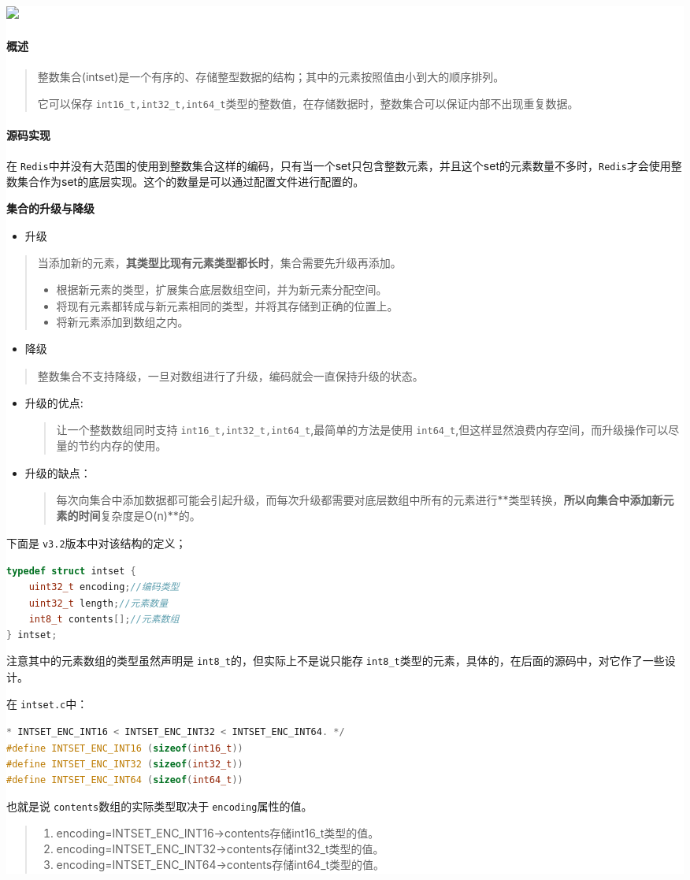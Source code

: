 ![](https://images.waer.ltd/img/整数集合原理.png)

#### 概述

> 整数集合(intset)是一个有序的、存储整型数据的结构；其中的元素按照值由小到大的顺序排列。
>
> 它可以保存 `int16_t,int32_t,int64_t`类型的整数值，在存储数据时，整数集合可以保证内部不出现重复数据。

#### 源码实现

在 `Redis`中并没有大范围的使用到整数集合这样的编码，只有当一个set只包含整数元素，并且这个set的元素数量不多时，`Redis`才会使用整数集合作为set的底层实现。这个的数量是可以通过配置文件进行配置的。

**集合的升级与降级**

- 升级

> 当添加新的元素，**其类型比现有元素类型都长时**，集合需要先升级再添加。
>
> - 根据新元素的类型，扩展集合底层数组空间，并为新元素分配空间。
> - 将现有元素都转成与新元素相同的类型，并将其存储到正确的位置上。
> - 将新元素添加到数组之内。

- 降级

> 整数集合不支持降级，一旦对数组进行了升级，编码就会一直保持升级的状态。

- 升级的优点:

  > 让一个整数数组同时支持 `int16_t,int32_t,int64_t`,最简单的方法是使用 `int64_t`,但这样显然浪费内存空间，而升级操作可以尽量的节约内存的使用。

- 升级的缺点：

  > 每次向集合中添加数据都可能会引起升级，而每次升级都需要对底层数组中所有的元素进行**类型转换，**所以向集合中添加新元素的时间**复杂度是O(n)**的。

下面是 `v3.2`版本中对该结构的定义；

```c
typedef struct intset {
    uint32_t encoding;//编码类型
    uint32_t length;//元素数量
    int8_t contents[];//元素数组
} intset;
```

注意其中的元素数组的类型虽然声明是 `int8_t`的，但实际上不是说只能存 `int8_t`类型的元素，具体的，在后面的源码中，对它作了一些设计。

在 `intset.c`中：

```c
* INTSET_ENC_INT16 < INTSET_ENC_INT32 < INTSET_ENC_INT64. */
#define INTSET_ENC_INT16 (sizeof(int16_t))
#define INTSET_ENC_INT32 (sizeof(int32_t))
#define INTSET_ENC_INT64 (sizeof(int64_t))
```

也就是说 `contents`数组的实际类型取决于 `encoding`属性的值。

> 1. encoding=INTSET_ENC_INT16->contents存储int16_t类型的值。
> 2. encoding=INTSET_ENC_INT32->contents存储int32_t类型的值。
> 3. encoding=INTSET_ENC_INT64->contents存储int64_t类型的值。
